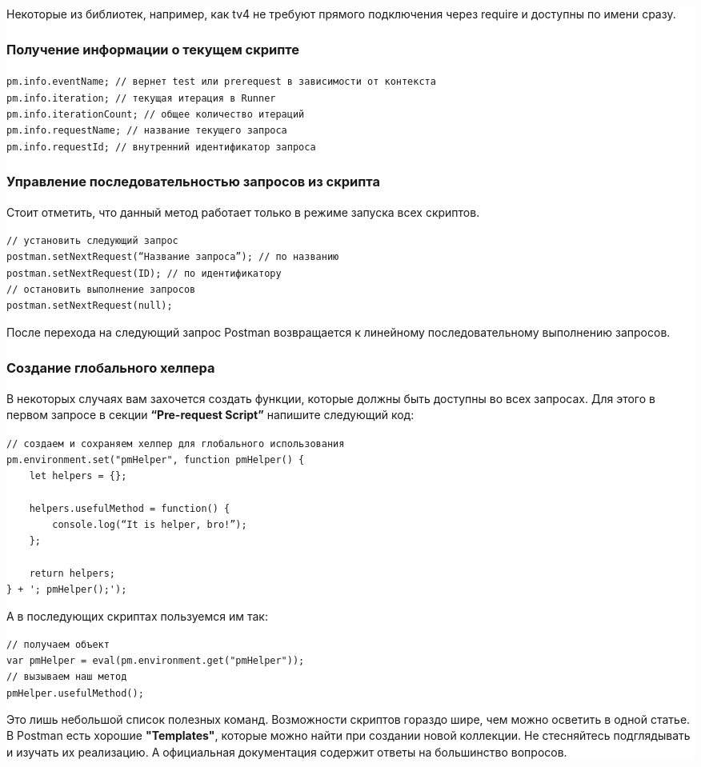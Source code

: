 Некоторые из библиотек, например, как tv4 не требуют прямого подключения через require и доступны по имени сразу.

### Получение информации о текущем скрипте

```
pm.info.eventName; // вернет test или prerequest в зависимости от контекста
pm.info.iteration; // текущая итерация в Runner
pm.info.iterationCount; // общее количество итераций
pm.info.requestName; // название текущего запроса
pm.info.requestId; // внутренний идентификатор запроса
```

### Управление последовательностью запросов из скрипта

Стоит отметить, что данный метод работает только в режиме запуска всех скриптов.

```
// установить следующий запрос
postman.setNextRequest(“Название запроса”); // по названию
postman.setNextRequest(ID); // по идентификатору
// остановить выполнение запросов
postman.setNextRequest(null);
```

После перехода на следующий запрос Postman возвращается к линейному последовательному выполнению запросов.

### Создание глобального хелпера

В некоторых случаях вам захочется создать функции, которые должны быть доступны во всех запросах. Для этого в первом запросе в секции **“Pre-request Script”** напишите следующий код:

```
// создаем и сохраняем хелпер для глобального использования
pm.environment.set("pmHelper", function pmHelper() {
    let helpers = {};

    helpers.usefulMethod = function() {
        console.log(“It is helper, bro!”);
    };

    return helpers;
} + '; pmHelper();');
```

А в последующих скриптах пользуемся им так:

```
// получаем объект
var pmHelper = eval(pm.environment.get("pmHelper"));
// вызываем наш метод
pmHelper.usefulMethod();
```

Это лишь небольшой список полезных команд. Возможности скриптов гораздо шире, чем можно осветить в одной статье. В Postman есть хорошие **"Templates"**, которые можно найти при создании новой коллекции. Не стесняйтесь подглядывать и изучать их реализацию. А официальная документация содержит ответы на большинство вопросов.
